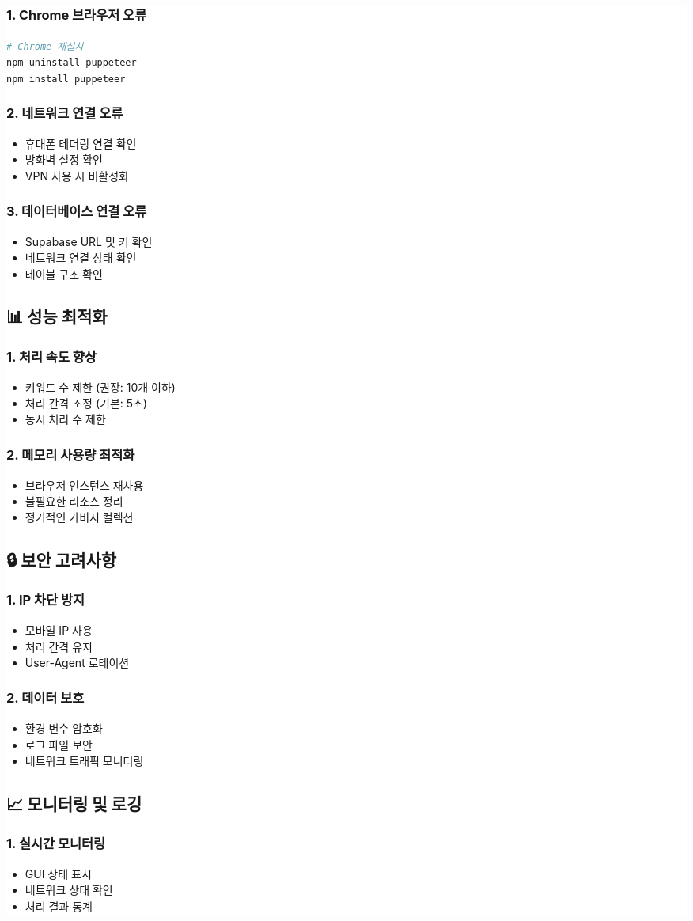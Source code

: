 ### 1. Chrome 브라우저 오류
```bash
# Chrome 재설치
npm uninstall puppeteer
npm install puppeteer
```

### 2. 네트워크 연결 오류
- 휴대폰 테더링 연결 확인
- 방화벽 설정 확인
- VPN 사용 시 비활성화

### 3. 데이터베이스 연결 오류
- Supabase URL 및 키 확인
- 네트워크 연결 상태 확인
- 테이블 구조 확인

## 📊 성능 최적화

### 1. 처리 속도 향상
- 키워드 수 제한 (권장: 10개 이하)
- 처리 간격 조정 (기본: 5초)
- 동시 처리 수 제한

### 2. 메모리 사용량 최적화
- 브라우저 인스턴스 재사용
- 불필요한 리소스 정리
- 정기적인 가비지 컬렉션

## 🔒 보안 고려사항

### 1. IP 차단 방지
- 모바일 IP 사용
- 처리 간격 유지
- User-Agent 로테이션

### 2. 데이터 보호
- 환경 변수 암호화
- 로그 파일 보안
- 네트워크 트래픽 모니터링

## 📈 모니터링 및 로깅

### 1. 실시간 모니터링
- GUI 상태 표시
- 네트워크 상태 확인
- 처리 결과 통계
